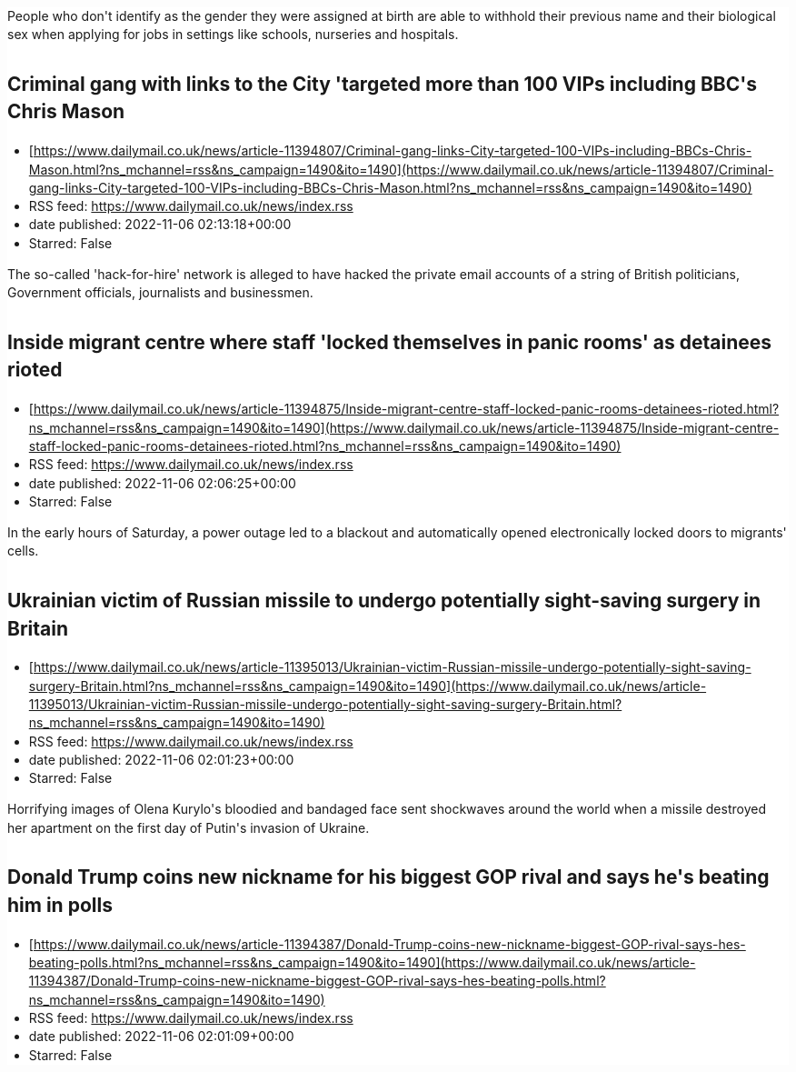 People who don't identify as the gender they were assigned at birth are able to withhold their previous name and their biological sex when applying for jobs in settings like schools, nurseries and hospitals.

## Criminal gang with links to the City 'targeted more than 100 VIPs including BBC's Chris Mason
 - [https://www.dailymail.co.uk/news/article-11394807/Criminal-gang-links-City-targeted-100-VIPs-including-BBCs-Chris-Mason.html?ns_mchannel=rss&ns_campaign=1490&ito=1490](https://www.dailymail.co.uk/news/article-11394807/Criminal-gang-links-City-targeted-100-VIPs-including-BBCs-Chris-Mason.html?ns_mchannel=rss&ns_campaign=1490&ito=1490)
 - RSS feed: https://www.dailymail.co.uk/news/index.rss
 - date published: 2022-11-06 02:13:18+00:00
 - Starred: False

The so-called 'hack-for-hire' network is alleged to have hacked the private email accounts of a string of British politicians, Government officials, journalists and businessmen.

## Inside migrant centre where staff 'locked themselves in panic rooms' as detainees rioted
 - [https://www.dailymail.co.uk/news/article-11394875/Inside-migrant-centre-staff-locked-panic-rooms-detainees-rioted.html?ns_mchannel=rss&ns_campaign=1490&ito=1490](https://www.dailymail.co.uk/news/article-11394875/Inside-migrant-centre-staff-locked-panic-rooms-detainees-rioted.html?ns_mchannel=rss&ns_campaign=1490&ito=1490)
 - RSS feed: https://www.dailymail.co.uk/news/index.rss
 - date published: 2022-11-06 02:06:25+00:00
 - Starred: False

In the early hours of Saturday, a power outage led to a blackout and automatically opened electronically locked doors to migrants' cells.

## Ukrainian victim of Russian missile to undergo potentially sight-saving surgery in Britain
 - [https://www.dailymail.co.uk/news/article-11395013/Ukrainian-victim-Russian-missile-undergo-potentially-sight-saving-surgery-Britain.html?ns_mchannel=rss&ns_campaign=1490&ito=1490](https://www.dailymail.co.uk/news/article-11395013/Ukrainian-victim-Russian-missile-undergo-potentially-sight-saving-surgery-Britain.html?ns_mchannel=rss&ns_campaign=1490&ito=1490)
 - RSS feed: https://www.dailymail.co.uk/news/index.rss
 - date published: 2022-11-06 02:01:23+00:00
 - Starred: False

Horrifying images of Olena Kurylo's bloodied and bandaged face sent shockwaves around the world when a missile destroyed her apartment on the first day of Putin's invasion of Ukraine.

## Donald Trump coins new nickname for his biggest GOP rival and says he's beating him in polls
 - [https://www.dailymail.co.uk/news/article-11394387/Donald-Trump-coins-new-nickname-biggest-GOP-rival-says-hes-beating-polls.html?ns_mchannel=rss&ns_campaign=1490&ito=1490](https://www.dailymail.co.uk/news/article-11394387/Donald-Trump-coins-new-nickname-biggest-GOP-rival-says-hes-beating-polls.html?ns_mchannel=rss&ns_campaign=1490&ito=1490)
 - RSS feed: https://www.dailymail.co.uk/news/index.rss
 - date published: 2022-11-06 02:01:09+00:00
 - Starred: False
